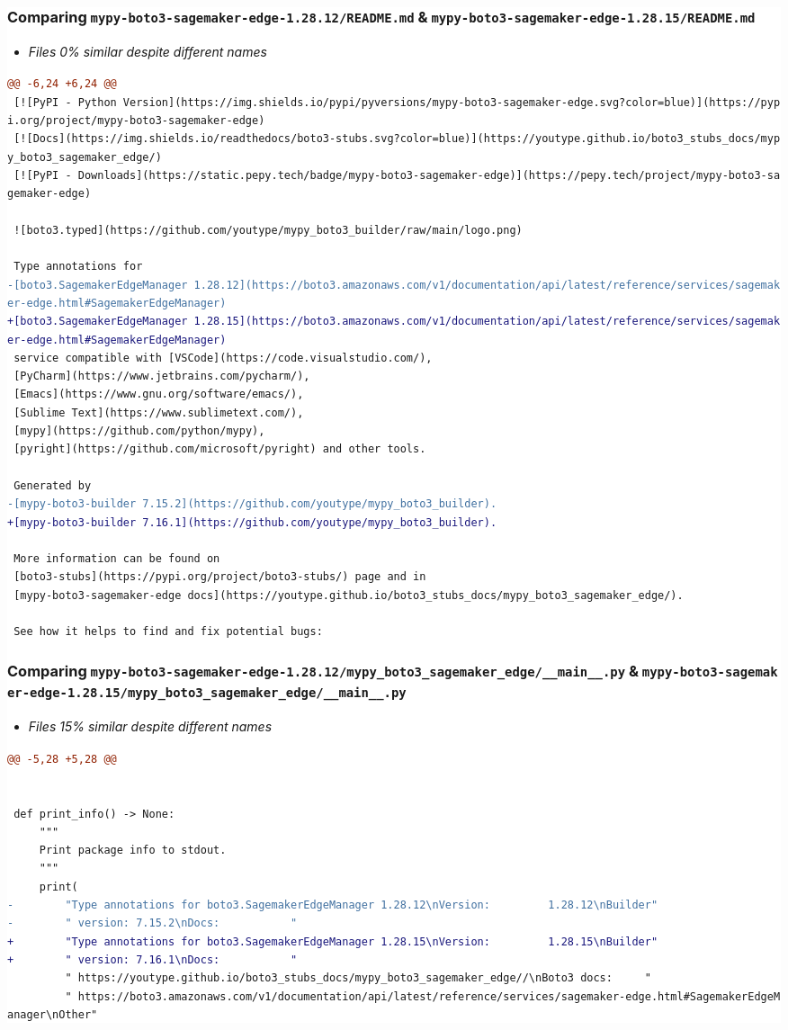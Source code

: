 ### Comparing `mypy-boto3-sagemaker-edge-1.28.12/README.md` & `mypy-boto3-sagemaker-edge-1.28.15/README.md`

 * *Files 0% similar despite different names*

```diff
@@ -6,24 +6,24 @@
 [![PyPI - Python Version](https://img.shields.io/pypi/pyversions/mypy-boto3-sagemaker-edge.svg?color=blue)](https://pypi.org/project/mypy-boto3-sagemaker-edge)
 [![Docs](https://img.shields.io/readthedocs/boto3-stubs.svg?color=blue)](https://youtype.github.io/boto3_stubs_docs/mypy_boto3_sagemaker_edge/)
 [![PyPI - Downloads](https://static.pepy.tech/badge/mypy-boto3-sagemaker-edge)](https://pepy.tech/project/mypy-boto3-sagemaker-edge)
 
 ![boto3.typed](https://github.com/youtype/mypy_boto3_builder/raw/main/logo.png)
 
 Type annotations for
-[boto3.SagemakerEdgeManager 1.28.12](https://boto3.amazonaws.com/v1/documentation/api/latest/reference/services/sagemaker-edge.html#SagemakerEdgeManager)
+[boto3.SagemakerEdgeManager 1.28.15](https://boto3.amazonaws.com/v1/documentation/api/latest/reference/services/sagemaker-edge.html#SagemakerEdgeManager)
 service compatible with [VSCode](https://code.visualstudio.com/),
 [PyCharm](https://www.jetbrains.com/pycharm/),
 [Emacs](https://www.gnu.org/software/emacs/),
 [Sublime Text](https://www.sublimetext.com/),
 [mypy](https://github.com/python/mypy),
 [pyright](https://github.com/microsoft/pyright) and other tools.
 
 Generated by
-[mypy-boto3-builder 7.15.2](https://github.com/youtype/mypy_boto3_builder).
+[mypy-boto3-builder 7.16.1](https://github.com/youtype/mypy_boto3_builder).
 
 More information can be found on
 [boto3-stubs](https://pypi.org/project/boto3-stubs/) page and in
 [mypy-boto3-sagemaker-edge docs](https://youtype.github.io/boto3_stubs_docs/mypy_boto3_sagemaker_edge/).
 
 See how it helps to find and fix potential bugs:
```

### Comparing `mypy-boto3-sagemaker-edge-1.28.12/mypy_boto3_sagemaker_edge/__main__.py` & `mypy-boto3-sagemaker-edge-1.28.15/mypy_boto3_sagemaker_edge/__main__.py`

 * *Files 15% similar despite different names*

```diff
@@ -5,28 +5,28 @@
 
 
 def print_info() -> None:
     """
     Print package info to stdout.
     """
     print(
-        "Type annotations for boto3.SagemakerEdgeManager 1.28.12\nVersion:         1.28.12\nBuilder"
-        " version: 7.15.2\nDocs:           "
+        "Type annotations for boto3.SagemakerEdgeManager 1.28.15\nVersion:         1.28.15\nBuilder"
+        " version: 7.16.1\nDocs:           "
         " https://youtype.github.io/boto3_stubs_docs/mypy_boto3_sagemaker_edge//\nBoto3 docs:     "
         " https://boto3.amazonaws.com/v1/documentation/api/latest/reference/services/sagemaker-edge.html#SagemakerEdgeManager\nOther"
```